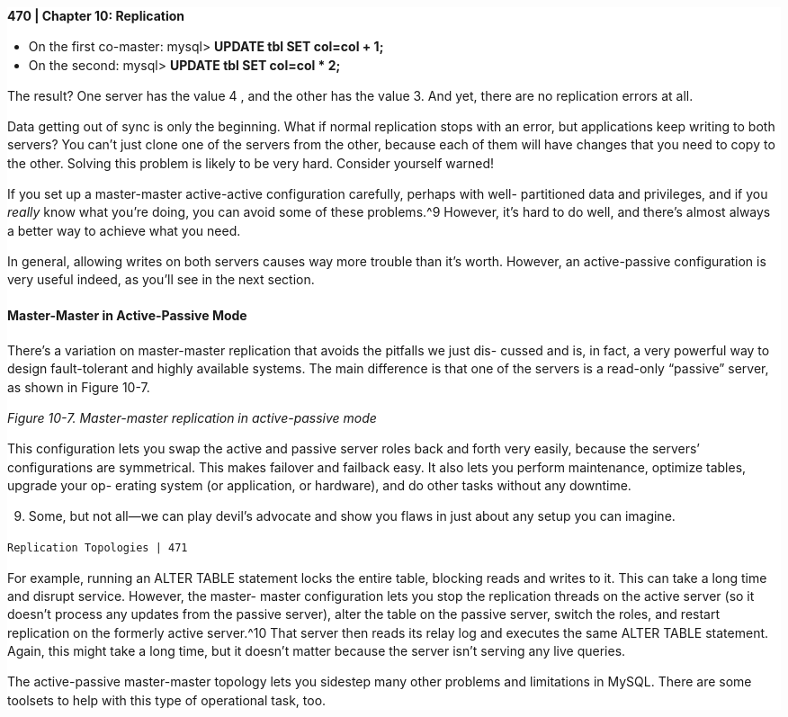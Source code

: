 **470 | Chapter 10: Replication**


- On the first co-master:
    mysql> **UPDATE tbl SET col=col + 1;**
- On the second:
    mysql> **UPDATE tbl SET col=col * 2;**

The result? One server has the value 4 , and the other has the value 3. And yet, there are
no replication errors at all.

Data getting out of sync is only the beginning. What if normal replication stops with
an error, but applications keep writing to both servers? You can’t just clone one of the
servers from the other, because each of them will have changes that you need to copy
to the other. Solving this problem is likely to be very hard. Consider yourself warned!

If you set up a master-master active-active configuration carefully, perhaps with well-
partitioned data and privileges, and if you _really_ know what you’re doing, you can avoid
some of these problems.^9 However, it’s hard to do well, and there’s almost always a
better way to achieve what you need.

In general, allowing writes on both servers causes way more trouble than it’s worth.
However, an active-passive configuration is very useful indeed, as you’ll see in the next
section.

#### Master-Master in Active-Passive Mode

There’s a variation on master-master replication that avoids the pitfalls we just dis-
cussed and is, in fact, a very powerful way to design fault-tolerant and highly available
systems. The main difference is that one of the servers is a read-only “passive” server,
as shown in Figure 10-7.

_Figure 10-7. Master-master replication in active-passive mode_

This configuration lets you swap the active and passive server roles back and forth very
easily, because the servers’ configurations are symmetrical. This makes failover and
failback easy. It also lets you perform maintenance, optimize tables, upgrade your op-
erating system (or application, or hardware), and do other tasks without any downtime.

9. Some, but not all—we can play devil’s advocate and show you flaws in just about any setup you can
    imagine.

```
Replication Topologies | 471
```

For example, running an ALTER TABLE statement locks the entire table, blocking reads
and writes to it. This can take a long time and disrupt service. However, the master-
master configuration lets you stop the replication threads on the active server (so it
doesn’t process any updates from the passive server), alter the table on the passive
server, switch the roles, and restart replication on the formerly active server.^10 That
server then reads its relay log and executes the same ALTER TABLE statement. Again, this
might take a long time, but it doesn’t matter because the server isn’t serving any live
queries.

The active-passive master-master topology lets you sidestep many other problems and
limitations in MySQL. There are some toolsets to help with this type of operational
task, too.
